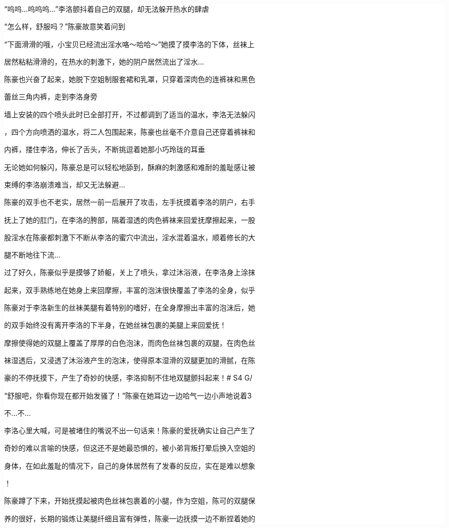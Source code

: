 “呜呜…呜呜呜…”李洛颤抖着自己的双腿，却无法躲开热水的肆虐



“怎么样，舒服吗？”陈豪故意笑着问到

“下面滑滑的哦，小宝贝已经流出淫水咯～哈哈～”她摸了摸李洛的下体，丝袜上

居然粘粘滑滑的，在热水的刺激下，她的阴户居然流出了淫水…

陈豪也兴奋了起来，她脱下空姐制服套裙和乳罩，只穿着深肉色的连裤袜和黑色

蕾丝三角内裤，走到李洛身旁

墙上安装的四个喷头此时已全部打开，不过都调到了适当的温水，李洛无法躲闪

，四个方向喷洒的温水，将二人包围起来，陈豪也丝毫不介意自己还穿着裤袜和

内裤，搂住李洛，伸长了舌头，不断挑逗着她那小巧玲珑的耳垂

无论她如何躲闪，陈豪总是可以轻松地舔到，酥麻的刺激感和难耐的羞耻感让被

束缚的李洛崩溃难当，却又无法躲避…



陈豪的双手也不老实，居然一前一后展开了攻击，左手抚摸着李洛的阴户，右手

抚上了她的肛门，在李洛的胯部，隔着湿透的肉色裤袜来回爱抚摩擦起来，一股

股淫水在陈豪都刺激下不断从李洛的蜜穴中流出，淫水混着温水，顺着修长的大

腿不断地往下流…

过了好久，陈豪似乎是摸够了娇躯，关上了喷头，拿过沐浴液，在李洛身上涂抹

起来，双手熟练地在她身上来回摩擦，丰富的泡沫很快覆盖了李洛的全身，似乎

陈豪对于李洛新生的丝袜美腿有着特别的嗜好，在全身摩擦出丰富的泡沫后，她

的双手始终没有离开李洛的下半身，在她丝袜包裹的美腿上来回爱抚！



摩擦使得她的双腿上覆盖了厚厚的白色泡沫，而肉色丝袜包裹的双腿，在肉色丝

袜湿透后，又浸透了沐浴液产生的泡沫，使得原本湿滑的双腿更加的滑腻，在陈

豪的不停抚摸下，产生了奇妙的快感，李洛抑制不住地双腿颤抖起来！# S4 G/



“舒服吧，你看你现在都开始发骚了！”陈豪在她耳边一边哈气一边小声地说着3



不…不…

李洛心里大喊，可是被堵住的嘴说不出一句话来！陈豪的爱抚确实让自己产生了

奇妙的难以言喻的快感，但这还不是她最恐惧的，被小弟背叛打晕后换入空姐的

身体，在如此羞耻的情况下，自己的身体居然有了发春的反应，实在是难以想象

！

陈豪蹲了下来，开始抚摸起被肉色丝袜包裹着的小腿，作为空姐，陈可的双腿保

养的很好，长期的锻炼让美腿纤细且富有弹性，陈豪一边抚摸一边不断捏着她的

